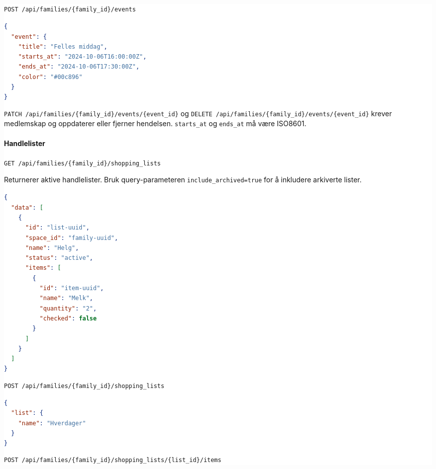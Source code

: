 `POST /api/families/{family_id}/events`

```json
{
  "event": {
    "title": "Felles middag",
    "starts_at": "2024-10-06T16:00:00Z",
    "ends_at": "2024-10-06T17:30:00Z",
    "color": "#00c896"
  }
}
```

`PATCH /api/families/{family_id}/events/{event_id}` og `DELETE /api/families/{family_id}/events/{event_id}` krever medlemskap og oppdaterer eller fjerner hendelsen. `starts_at` og `ends_at` må være ISO8601.

#### Handlelister

`GET /api/families/{family_id}/shopping_lists`

Returnerer aktive handlelister. Bruk query-parameteren `include_archived=true` for å inkludere arkiverte lister.

```json
{
  "data": [
    {
      "id": "list-uuid",
      "space_id": "family-uuid",
      "name": "Helg",
      "status": "active",
      "items": [
        {
          "id": "item-uuid",
          "name": "Melk",
          "quantity": "2",
          "checked": false
        }
      ]
    }
  ]
}
```

`POST /api/families/{family_id}/shopping_lists`

```json
{
  "list": {
    "name": "Hverdager"
  }
}
```

`POST /api/families/{family_id}/shopping_lists/{list_id}/items`
